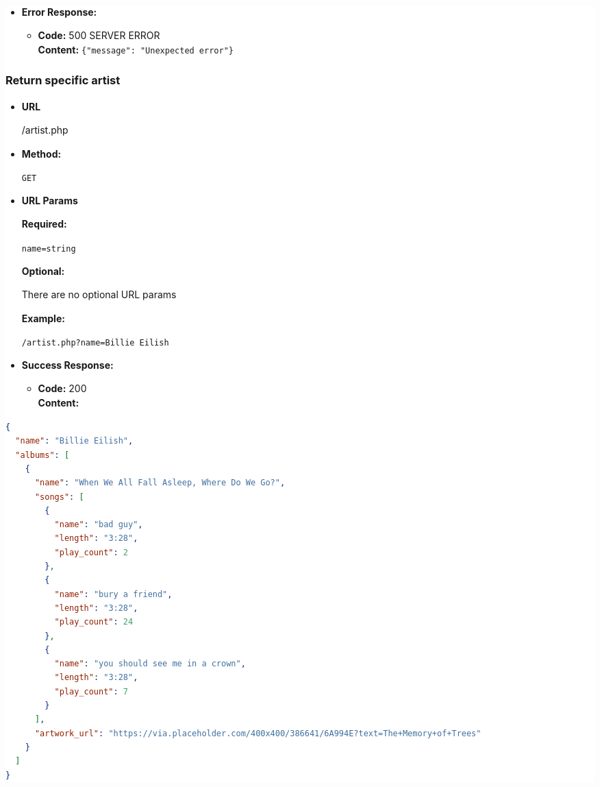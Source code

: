 * **Error Response:**

  * **Code:** 500 SERVER ERROR <br />
    **Content:** `{"message": "Unexpected error"}`


### Return specific artist

* **URL**

  /artist.php

* **Method:**

  `GET`

* **URL Params**

  **Required:**

  `name=string`

  **Optional:**

  There are no optional URL params

  **Example:**

  `/artist.php?name=Billie Eilish`

* **Success Response:**

    * **Code:** 200 <br />
      **Content:** <br />

```json
{
  "name": "Billie Eilish",
  "albums": [
    {
      "name": "When We All Fall Asleep, Where Do We Go?",
      "songs": [
        {
          "name": "bad guy",
          "length": "3:28",
          "play_count": 2
        },
        {
          "name": "bury a friend",
          "length": "3:28",
          "play_count": 24
        },
        {
          "name": "you should see me in a crown",
          "length": "3:28",
          "play_count": 7
        }
      ],
      "artwork_url": "https://via.placeholder.com/400x400/386641/6A994E?text=The+Memory+of+Trees"
    }
  ]
}
```
